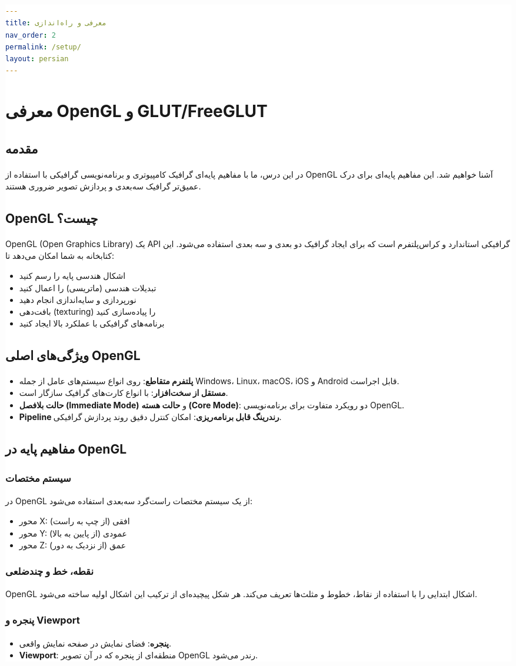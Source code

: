 ```yaml
---
title: معرفی و راه‌اندازی
nav_order: 2
permalink: /setup/
layout: persian
---
```


# معرفی OpenGL و GLUT/FreeGLUT

## مقدمه
در این درس، ما با مفاهیم پایه‌ای گرافیک کامپیوتری و برنامه‌نویسی گرافیکی با استفاده از OpenGL آشنا خواهیم شد. این مفاهیم پایه‌ای برای درک عمیق‌تر گرافیک سه‌بعدی و پردازش تصویر ضروری هستند.

## OpenGL چیست؟
OpenGL (Open Graphics Library) یک API گرافیکی استاندارد و کراس‌پلتفرم است که برای ایجاد گرافیک دو بعدی و سه بعدی استفاده می‌شود. این کتابخانه به شما امکان می‌دهد تا:
- اشکال هندسی پایه را رسم کنید
- تبدیلات هندسی (ماتریسی) را اعمال کنید
- نورپردازی و سایه‌اندازی انجام دهید
- بافت‌دهی (texturing) را پیاده‌سازی کنید
- برنامه‌های گرافیکی با عملکرد بالا ایجاد کنید

## ویژگی‌های اصلی OpenGL
- **پلتفرم متقاطع**: روی انواع سیستم‌های عامل از جمله Windows، Linux، macOS، iOS و Android قابل اجراست.
- **مستقل از سخت‌افزار**: با انواع کارت‌های گرافیک سازگار است.
- **حالت بلافصل (Immediate Mode)** و **حالت هسته (Core Mode)**: دو رویکرد متفاوت برای برنامه‌نویسی OpenGL.
- **Pipeline رندرینگ قابل برنامه‌ریزی**: امکان کنترل دقیق روند پردازش گرافیکی.

## مفاهیم پایه در OpenGL

### سیستم مختصات
در OpenGL از یک سیستم مختصات راست‌گرد سه‌بعدی استفاده می‌شود:
- محور X: افقی (از چپ به راست)
- محور Y: عمودی (از پایین به بالا)
- محور Z: عمق (از نزدیک به دور)

### نقطه، خط و چندضلعی
OpenGL اشکال ابتدایی را با استفاده از نقاط، خطوط و مثلث‌ها تعریف می‌کند. هر شکل پیچیده‌ای از ترکیب این اشکال اولیه ساخته می‌شود.

### پنجره و Viewport
- **پنجره**: فضای نمایش در صفحه نمایش واقعی.
- **Viewport**: منطقه‌ای از پنجره که در آن تصویر OpenGL رندر می‌شود.
